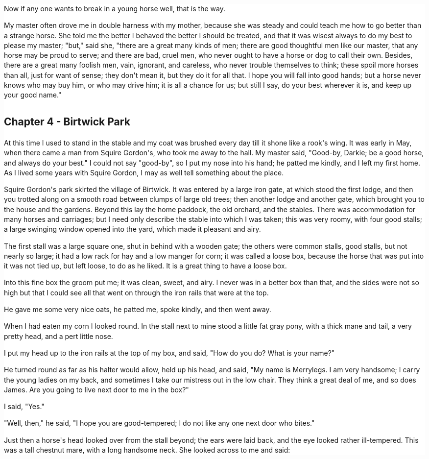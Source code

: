 Now if any one wants to break in a young horse well, that is the way. 

My master often drove me in double harness with my mother, because she was steady and could teach me how to go better than a strange horse. She told me the better I behaved the better I should be treated, and that it was wisest always to do my best to please my master; "but," said she, "there are a great many kinds of men; there are good thoughtful men like our master, that any horse may be proud to serve; and there are bad, cruel men, who never ought to have a horse or dog to call their own. Besides, there are a great many foolish men, vain, ignorant, and careless, who never trouble themselves to think; these spoil more horses than all, just for want of sense; they don't mean it, but they do it for all that. I hope you will fall into good hands; but a horse never knows who may buy him, or who may drive him; it is all a chance for us; but still I say, do your best wherever it is, and keep up your good name." 


## Chapter 4 - Birtwick Park 

At this time I used to stand in the stable and my coat was brushed every day till it shone like a rook's wing. It was early in May, when there came a man from Squire Gordon's, who took me away to the hall. My master said, "Good-by, Darkie; be a good horse, and always do your best." I could not say "good-by", so I put my nose into his hand; he patted me kindly, and I left my first home. As I lived some years with Squire Gordon, I may as well tell something about the place. 

Squire Gordon's park skirted the village of Birtwick. It was entered by a large iron gate, at which stood the first lodge, and then you trotted along on a smooth road between clumps of large old trees; then another lodge and another gate, which brought you to the house and the gardens. Beyond this lay the home paddock, the old orchard, and the stables. There was accommodation for many horses and carriages; but I need only describe the stable into which I was taken; this was very roomy, with four good stalls; a large swinging window opened into the yard, which made it pleasant and airy. 

The first stall was a large square one, shut in behind with a wooden gate; the others were common stalls, good stalls, but not nearly so large; it had a low rack for hay and a low manger for corn; it was called a loose box, because the horse that was put into it was not tied up, but left loose, to do as he liked. It is a great thing to have a loose box. 

Into this fine box the groom put me; it was clean, sweet, and airy. I never was in a better box than that, and the sides were not so high but that I could see all that went on through the iron rails that were at the top. 

He gave me some very nice oats, he patted me, spoke kindly, and then went away. 

When I had eaten my corn I looked round. In the stall next to mine stood a little fat gray pony, with a thick mane and tail, a very pretty head, and a pert little nose. 

I put my head up to the iron rails at the top of my box, and said, "How do you do? What is your name?" 

He turned round as far as his halter would allow, held up his head, and said, "My name is Merrylegs. I am very handsome; I carry the young ladies on my back, and sometimes I take our mistress out in the low chair. They think a great deal of me, and so does James. Are you going to live next door to me in the box?" 

I said, "Yes." 

"Well, then," he said, "I hope you are good-tempered; I do not like any one next door who bites." 

Just then a horse's head looked over from the stall beyond; the ears were laid back, and the eye looked rather ill-tempered. This was a tall chestnut mare, with a long handsome neck. She looked across to me and said: 

